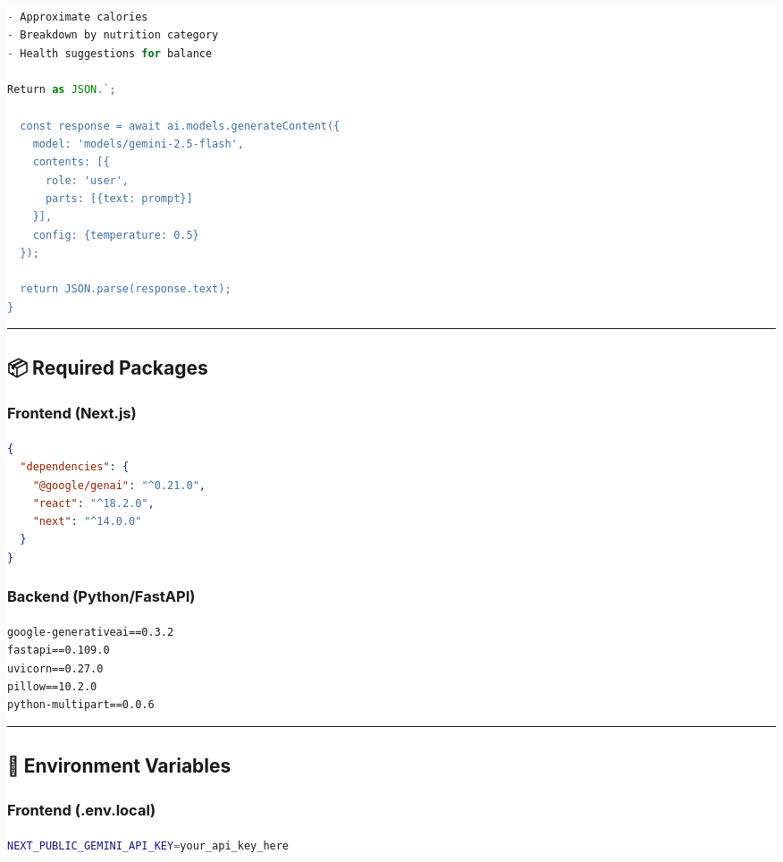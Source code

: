 ```typescript
- Approximate calories
- Breakdown by nutrition category
- Health suggestions for balance

Return as JSON.`;

  const response = await ai.models.generateContent({
    model: 'models/gemini-2.5-flash',
    contents: [{
      role: 'user',
      parts: [{text: prompt}]
    }],
    config: {temperature: 0.5}
  });

  return JSON.parse(response.text);
}
```

---

## 📦 **Required Packages**

### **Frontend (Next.js)**
```json
{
  "dependencies": {
    "@google/genai": "^0.21.0",
    "react": "^18.2.0",
    "next": "^14.0.0"
  }
}
```

### **Backend (Python/FastAPI)**
```txt
google-generativeai==0.3.2
fastapi==0.109.0
uvicorn==0.27.0
pillow==10.2.0
python-multipart==0.0.6
```

---

## 🔐 **Environment Variables**

### **Frontend (.env.local)**
```bash
NEXT_PUBLIC_GEMINI_API_KEY=your_api_key_here
```
